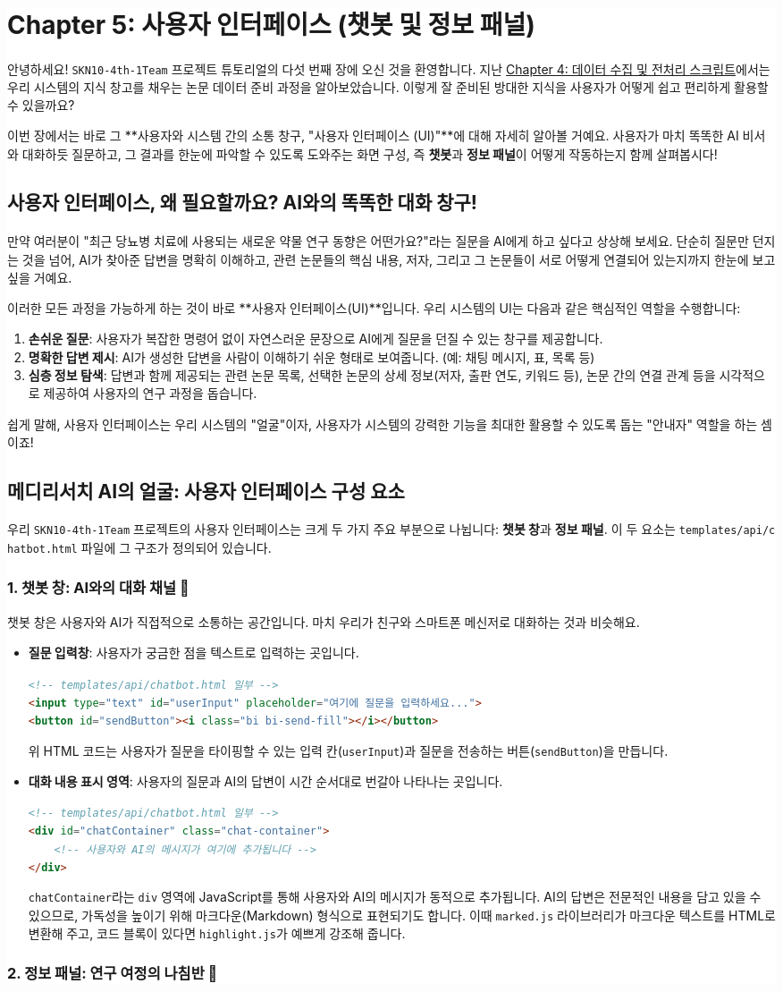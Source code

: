 # Chapter 5: 사용자 인터페이스 (챗봇 및 정보 패널)

안녕하세요! `SKN10-4th-1Team` 프로젝트 튜토리얼의 다섯 번째 장에 오신 것을 환영합니다. 지난 [Chapter 4: 데이터 수집 및 전처리 스크립트](04_데이터_수집_및_전처리_스크립트_.md)에서는 우리 시스템의 지식 창고를 채우는 논문 데이터 준비 과정을 알아보았습니다. 이렇게 잘 준비된 방대한 지식을 사용자가 어떻게 쉽고 편리하게 활용할 수 있을까요?

이번 장에서는 바로 그 **사용자와 시스템 간의 소통 창구, "사용자 인터페이스 (UI)"**에 대해 자세히 알아볼 거예요. 사용자가 마치 똑똑한 AI 비서와 대화하듯 질문하고, 그 결과를 한눈에 파악할 수 있도록 도와주는 화면 구성, 즉 **챗봇**과 **정보 패널**이 어떻게 작동하는지 함께 살펴봅시다!

## 사용자 인터페이스, 왜 필요할까요? AI와의 똑똑한 대화 창구!

만약 여러분이 "최근 당뇨병 치료에 사용되는 새로운 약물 연구 동향은 어떤가요?"라는 질문을 AI에게 하고 싶다고 상상해 보세요. 단순히 질문만 던지는 것을 넘어, AI가 찾아준 답변을 명확히 이해하고, 관련 논문들의 핵심 내용, 저자, 그리고 그 논문들이 서로 어떻게 연결되어 있는지까지 한눈에 보고 싶을 거예요.

이러한 모든 과정을 가능하게 하는 것이 바로 **사용자 인터페이스(UI)**입니다. 우리 시스템의 UI는 다음과 같은 핵심적인 역할을 수행합니다:

1.  **손쉬운 질문**: 사용자가 복잡한 명령어 없이 자연스러운 문장으로 AI에게 질문을 던질 수 있는 창구를 제공합니다.
2.  **명확한 답변 제시**: AI가 생성한 답변을 사람이 이해하기 쉬운 형태로 보여줍니다. (예: 채팅 메시지, 표, 목록 등)
3.  **심층 정보 탐색**: 답변과 함께 제공되는 관련 논문 목록, 선택한 논문의 상세 정보(저자, 출판 연도, 키워드 등), 논문 간의 연결 관계 등을 시각적으로 제공하여 사용자의 연구 과정을 돕습니다.

쉽게 말해, 사용자 인터페이스는 우리 시스템의 "얼굴"이자, 사용자가 시스템의 강력한 기능을 최대한 활용할 수 있도록 돕는 "안내자" 역할을 하는 셈이죠!

## 메디리서치 AI의 얼굴: 사용자 인터페이스 구성 요소

우리 `SKN10-4th-1Team` 프로젝트의 사용자 인터페이스는 크게 두 가지 주요 부분으로 나뉩니다: **챗봇 창**과 **정보 패널**. 이 두 요소는 `templates/api/chatbot.html` 파일에 그 구조가 정의되어 있습니다.

### 1. 챗봇 창: AI와의 대화 채널 💬

챗봇 창은 사용자와 AI가 직접적으로 소통하는 공간입니다. 마치 우리가 친구와 스마트폰 메신저로 대화하는 것과 비슷해요.

*   **질문 입력창**: 사용자가 궁금한 점을 텍스트로 입력하는 곳입니다.
    ```html
    <!-- templates/api/chatbot.html 일부 -->
    <input type="text" id="userInput" placeholder="여기에 질문을 입력하세요...">
    <button id="sendButton"><i class="bi bi-send-fill"></i></button>
    ```
    위 HTML 코드는 사용자가 질문을 타이핑할 수 있는 입력 칸(`userInput`)과 질문을 전송하는 버튼(`sendButton`)을 만듭니다.

*   **대화 내용 표시 영역**: 사용자의 질문과 AI의 답변이 시간 순서대로 번갈아 나타나는 곳입니다.
    ```html
    <!-- templates/api/chatbot.html 일부 -->
    <div id="chatContainer" class="chat-container">
        <!-- 사용자와 AI의 메시지가 여기에 추가됩니다 -->
    </div>
    ```
    `chatContainer`라는 `div` 영역에 JavaScript를 통해 사용자와 AI의 메시지가 동적으로 추가됩니다. AI의 답변은 전문적인 내용을 담고 있을 수 있으므로, 가독성을 높이기 위해 마크다운(Markdown) 형식으로 표현되기도 합니다. 이때 `marked.js` 라이브러리가 마크다운 텍스트를 HTML로 변환해 주고, 코드 블록이 있다면 `highlight.js`가 예쁘게 강조해 줍니다.

### 2. 정보 패널: 연구 여정의 나침반 🧭
